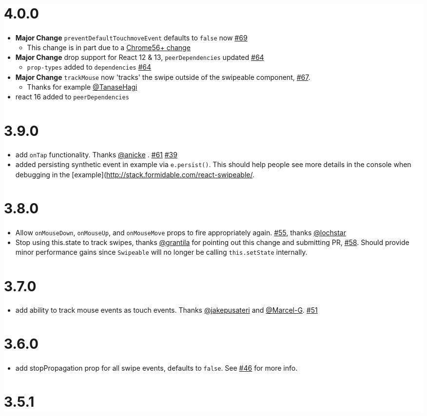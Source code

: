# 4.0.0

* **Major Change** `preventDefaultTouchmoveEvent` defaults to `false` now [#69](https://github.com/formidablelabs/react-swipeable/issue/69)
  * This change is in part due to a [Chrome56+ change](https://github.com/formidablelabs/react-swipeable#chrome-56-and-later-warning-with-preventdefault)
* **Major Change** drop support for React 12 & 13, `peerDependencies` updated [#64](https://github.com/formidablelabs/react-swipeable/pull/64)
  * `prop-types` added to `dependencies` [#64](https://github.com/formidablelabs/react-swipeable/pull/64)
* **Major Change** `trackMouse` now 'tracks' the swipe outside of the swipeable component, [#67](https://github.com/formidablelabs/react-swipeable/pull/67).
  * Thanks for example [@TanaseHagi](https://github.com/TanaseHagi)
* react 16 added to `peerDependencies`

# 3.9.0

* add `onTap` functionality. Thanks [@anicke](https://github.com/anicke) . [#61](https://github.com/formidablelabs/react-swipeable/pull/61) [#39](https://github.com/formidablelabs/react-swipeable/issues/39)
* added persisting synthetic event in example via `e.persist()`. This should help people see more details in the console when debugging in the [example](http://stack.formidable.com/react-swipeable/.

# 3.8.0

* Allow `onMouseDown`, `onMouseUp`, and `onMouseMove` props to fire appropriately again. [#55](https://github.com/formidablelabs/react-swipeable/pull/55), thanks [@lochstar](https://github.com/lochstar)
* Stop using this.state to track swipes, thanks [@grantila](https://github.com/grantila) for pointing out this change and submitting PR, [#58](https://github.com/formidablelabs/react-swipeable/pull/58). Should provide minor performance gains since `Swipeable` will no longer be calling `this.setState` internally.

# 3.7.0

* add ability to track mouse events as touch events. Thanks [@jakepusateri](https://github.com/jakepusateri) and [@Marcel-G](https://github.com/Marcel-G). [#51](https://github.com/formidablelabs/react-swipeable/issues/51)

# 3.6.0

* add stopPropagation prop for all swipe events, defaults to `false`. See [#46](https://github.com/formidablelabs/react-swipeable/issues/46) for more info.

# 3.5.1
